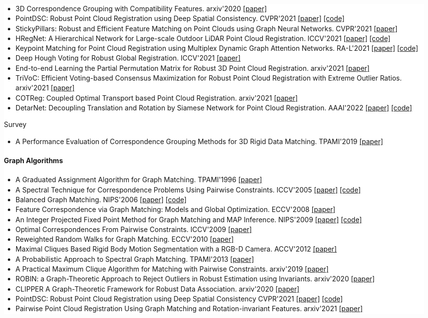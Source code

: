 - 3D Correspondence Grouping with Compatibility Features. arxiv'2020 [[paper]](https://arxiv.org/pdf/2007.10570.pdf)
- PointDSC: Robust Point Cloud Registration using Deep Spatial Consistency. CVPR'2021 [[paper]](https://arxiv.org/abs/2103.05465) [[code]](https://github.com/XuyangBai/PointDSC)
- StickyPillars: Robust and Efficient Feature Matching on Point Clouds using Graph Neural Networks. CVPR'2021 [[paper]](https://arxiv.org/abs/2002.03983)
- HRegNet: A Hierarchical Network for Large-scale Outdoor LiDAR Point Cloud Registration. ICCV'2021 [[paper]](https://arxiv.org/pdf/2107.11992.pdf) [[code]](https://github.com/ispc-lab/HRegNet)
- Keypoint Matching for Point Cloud Registration using Multiplex Dynamic Graph Attention Networks. RA-L'2021 [[paper]](https://ieeexplore.ieee.org/abstract/document/9484762) [[code]](https://github.com/chenghao-shi/MDGAT-matcher)
- Deep Hough Voting for Robust Global Registration. ICCV'2021 [[paper]](http://jaesik.info/publications/data/21_iccv2.pdf)
- End-to-end Learning the Partial Permutation Matrix for Robust 3D Point Cloud Registration. arxiv'2021 [[paper]](https://arxiv.org/pdf/2110.15250.pdf)
- TriVoC: Efficient Voting-based Consensus Maximization for Robust Point Cloud Registration with Extreme Outlier Ratios. arxiv'2021 [[paper]](https://arxiv.org/abs/2111.00657)
- COTReg: Coupled Optimal Transport based Point Cloud Registration. arxiv'2021 [[paper]](https://arxiv.org/pdf/2112.14381.pdf)
- DetarNet: Decoupling Translation and Rotation by Siamese Network for Point Cloud Registration. AAAI'2022 [[paper]](https://arxiv.org/pdf/2112.14059.pdf) [[code]](https://github.com/ZhiChen902/DetarNet)


Survey
- A Performance Evaluation of Correspondence Grouping Methods for 3D Rigid Data Matching. TPAMI'2019 [[paper]](http://arxiv.org/pdf/1907.02890)


#### Graph Algorithms

- A Graduated Assignment Algorithm for Graph Matching. TPAMI'1996 [[paper]](https://pdfs.semanticscholar.org/9899/003369af99d02f699cbcbf48b79019666158.pdf?_ga=2.31476793.662069860.1609508014-1451995720.1602238989)
- A Spectral Technique for Correspondence Problems Using Pairwise Constraints. ICCV'2005 [[paper]](https://www.cs.cmu.edu/~efros/courses/LBMV07/Papers/leordeanu-iccv-05.pdf) [[code]](https://sites.google.com/site/graphmatchingmethods/Code_including_Spectral_Matching.zip?attredirects=0)
- Balanced Graph Matching. NIPS'2006 [[paper]](http://papers.nips.cc/paper/2960-balanced-graph-matching) [[code]](https://github.com/afiliot/Balanced-Graph-Matching)
- Feature Correspondence via Graph Matching: Models and Global Optimization. ECCV'2008 [[paper]](https://www.microsoft.com/en-us/research/wp-content/uploads/2008/10/eccv08-MatchingMRF.pdf)
- An Integer Projected Fixed Point Method for Graph Matching and MAP Inference. NIPS'2009 [[paper]](https://www.cs.cmu.edu/~rahuls/pub/nips2009-rahuls.pdf) [[code]](https://sites.google.com/site/graphmatchingmethods/Code_including_IPFP.zip?attredirects=0)
- Optimal Correspondences From Pairwise Constraints. ICCV'2009 [[paper]](https://lup.lub.lu.se/search/ws/files/4311163/1454018.pdf)
- Reweighted Random Walks for Graph Matching. ECCV'2010 [[paper]](https://cv.snu.ac.kr/research/~RRWM/)
- Maximal Cliques Based Rigid Body Motion Segmentation with a RGB-D Camera. ACCV'2012 [[paper]](https://doi.org/10.1007/978-3-642-37444-9_10)
- A Probabilistic Approach to Spectral Graph Matching. TPAMI'2013 [[paper]](http://yosi-keller.narod.ru/publications/pdf/probabilistic-matching_rev3_two_columns.pdf)
- A Practical Maximum Clique Algorithm for Matching with Pairwise Constraints. arxiv'2019 [[paper]](https://arxiv.org/pdf/1902.01534.pdf)
- ROBIN: a Graph-Theoretic Approach to Reject Outliers in Robust Estimation using Invariants. arxiv'2020 [[paper]](https://arxiv.org/abs/2011.03659)
- CLIPPER A Graph-Theoretic Framework for Robust Data Association. arxiv'2020 [[paper]](https://arxiv.org/pdf/2011.10202.pdf)
- PointDSC: Robust Point Cloud Registration using Deep Spatial Consistency CVPR'2021 [[paper]](https://arxiv.org/abs/2103.05465) [[code]](https://github.com/XuyangBai/PointDSC)
- Pairwise Point Cloud Registration Using Graph Matching and Rotation-invariant Features. arxiv'2021 [[paper]](https://arxiv.org/pdf/2105.02151.pdf)
